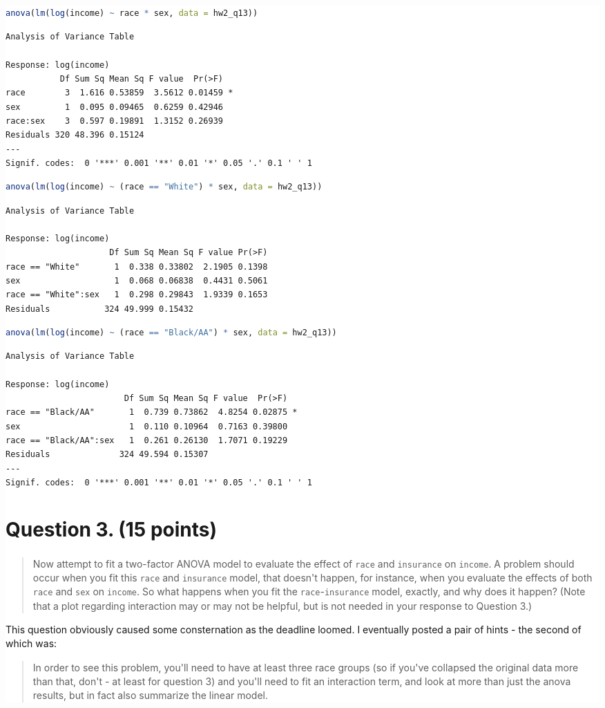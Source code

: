 ``` r
anova(lm(log(income) ~ race * sex, data = hw2_q13))
```

    Analysis of Variance Table

    Response: log(income)
               Df Sum Sq Mean Sq F value  Pr(>F)  
    race        3  1.616 0.53859  3.5612 0.01459 *
    sex         1  0.095 0.09465  0.6259 0.42946  
    race:sex    3  0.597 0.19891  1.3152 0.26939  
    Residuals 320 48.396 0.15124                  
    ---
    Signif. codes:  0 '***' 0.001 '**' 0.01 '*' 0.05 '.' 0.1 ' ' 1

``` r
anova(lm(log(income) ~ (race == "White") * sex, data = hw2_q13))
```

    Analysis of Variance Table

    Response: log(income)
                         Df Sum Sq Mean Sq F value Pr(>F)
    race == "White"       1  0.338 0.33802  2.1905 0.1398
    sex                   1  0.068 0.06838  0.4431 0.5061
    race == "White":sex   1  0.298 0.29843  1.9339 0.1653
    Residuals           324 49.999 0.15432               

``` r
anova(lm(log(income) ~ (race == "Black/AA") * sex, data = hw2_q13))
```

    Analysis of Variance Table

    Response: log(income)
                            Df Sum Sq Mean Sq F value  Pr(>F)  
    race == "Black/AA"       1  0.739 0.73862  4.8254 0.02875 *
    sex                      1  0.110 0.10964  0.7163 0.39800  
    race == "Black/AA":sex   1  0.261 0.26130  1.7071 0.19229  
    Residuals              324 49.594 0.15307                  
    ---
    Signif. codes:  0 '***' 0.001 '**' 0.01 '*' 0.05 '.' 0.1 ' ' 1

Question 3. (15 points)
=======================

> Now attempt to fit a two-factor ANOVA model to evaluate the effect of `race` and `insurance` on `income`. A problem should occur when you fit this `race` and `insurance` model, that doesn't happen, for instance, when you evaluate the effects of both `race` and `sex` on `income`. So what happens when you fit the `race`-`insurance` model, exactly, and why does it happen? (Note that a plot regarding interaction may or may not be helpful, but is not needed in your response to Question 3.)

This question obviously caused some consternation as the deadline loomed. I eventually posted a pair of hints - the second of which was:

> In order to see this problem, you'll need to have at least three race groups (so if you've collapsed the original data more than that, don't - at least for question 3) and you'll need to fit an interaction term, and look at more than just the anova results, but in fact also summarize the linear model.
